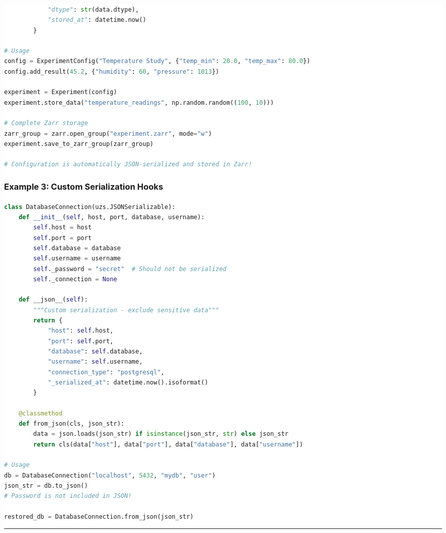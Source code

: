 ```python
            "dtype": str(data.dtype),
            "stored_at": datetime.now()
        }

# Usage
config = ExperimentConfig("Temperature Study", {"temp_min": 20.0, "temp_max": 80.0})
config.add_result(45.2, {"humidity": 60, "pressure": 1013})

experiment = Experiment(config)
experiment.store_data("temperature_readings", np.random.random((100, 10)))

# Complete Zarr storage
zarr_group = zarr.open_group("experiment.zarr", mode="w")
experiment.save_to_zarr_group(zarr_group)

# Configuration is automatically JSON-serialized and stored in Zarr!
```

### Example 3: Custom Serialization Hooks
```python
class DatabaseConnection(uzs.JSONSerializable):
    def __init__(self, host, port, database, username):
        self.host = host
        self.port = port
        self.database = database
        self.username = username
        self._password = "secret"  # Should not be serialized
        self._connection = None
    
    def __json__(self):
        """Custom serialization - exclude sensitive data"""
        return {
            "host": self.host,
            "port": self.port,
            "database": self.database,
            "username": self.username,
            "connection_type": "postgresql",
            "_serialized_at": datetime.now().isoformat()
        }
    
    @classmethod
    def from_json(cls, json_str):
        data = json.loads(json_str) if isinstance(json_str, str) else json_str
        return cls(data["host"], data["port"], data["database"], data["username"])

# Usage
db = DatabaseConnection("localhost", 5432, "mydb", "user")
json_str = db.to_json()
# Password is not included in JSON!

restored_db = DatabaseConnection.from_json(json_str)
```

---